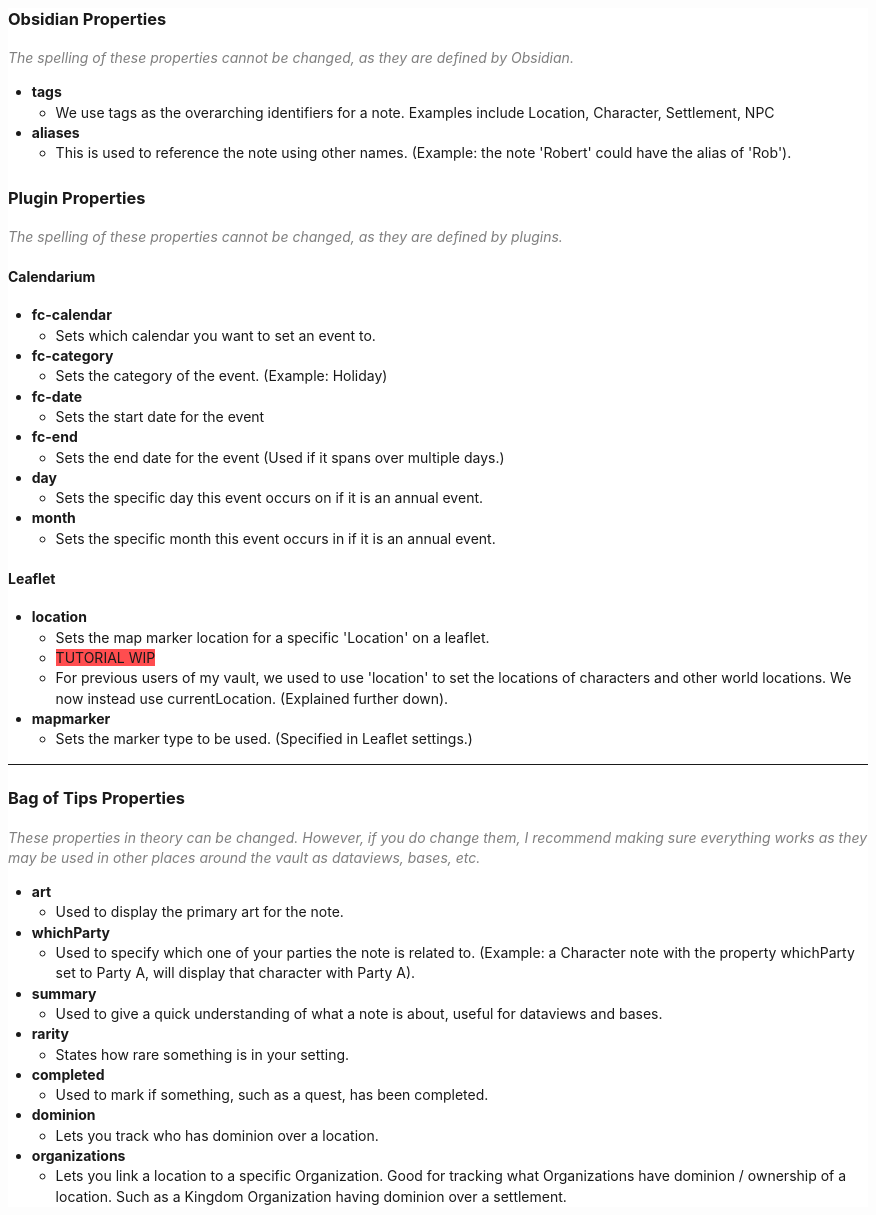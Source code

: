 ### Obsidian Properties

*<font color=" #7f7f7f">The spelling of these properties cannot be changed, as they are defined by Obsidian.</font>*

- **tags**
	- We use tags as the overarching identifiers for a note. Examples include Location, Character, Settlement, NPC
- **aliases**
	- This is used to reference the note using other names. (Example: the note 'Robert' could have the alias of 'Rob').

### Plugin Properties

*<font color=" #7f7f7f">The spelling of these properties cannot be changed, as they are defined by plugins.</font>*

#### Calendarium

- **fc-calendar**
    - Sets which calendar you want to set an event to.
- **fc-category**
	- Sets the category of the event. (Example: Holiday)
- **fc-date**
	- Sets the start date for the event
- **fc-end**
	- Sets the end date for the event (Used if it spans over multiple days.)
- **day**
	- Sets the specific day this event occurs on if it is an annual event.
- **month**
	- Sets the specific month this event occurs in if it is an annual event.

#### Leaflet

- **location**
	- Sets the map marker location for a specific 'Location' on a leaflet.
	- <span style="background:#ff4d4f">TUTORIAL WIP</span>
	- For previous users of my vault, we used to use 'location' to set the locations of characters and other world locations. We now instead use currentLocation. (Explained further down).
- **mapmarker**
	- Sets the marker type to be used. (Specified in Leaflet settings.)

---

### Bag of Tips Properties

*<font color="#7f7f7f">These properties in theory can be changed. However, if you do change them, I recommend making sure everything works as they may be used in other places around the vault as dataviews, bases, etc.</font>*

- **art**
	- Used to display the primary art for the note.
- **whichParty**
	- Used to specify which one of your parties the note is related to. (Example: a Character note with the property whichParty set to Party A, will display that character with Party A).
- **summary**
	- Used to give a quick understanding of what a note is about, useful for dataviews and bases.
- **rarity**
	- States how rare something is in your setting.
- **completed**
	- Used to mark if something, such as a quest, has been completed.
- **dominion**
	- Lets you track who has dominion over a location.
- **organizations**
	- Lets you link a location to a specific Organization. Good for tracking what Organizations have dominion / ownership of a location. Such as a Kingdom Organization having dominion over a settlement.